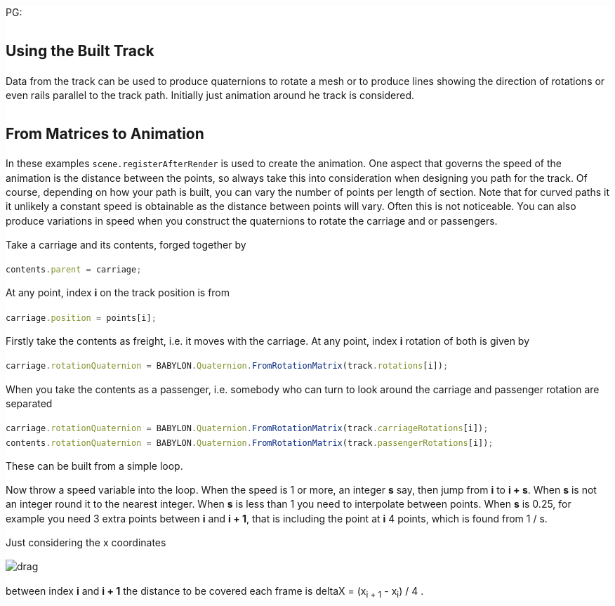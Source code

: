 PG: <Playground id="#HSMDF2#8" title="Open Track Example" description="."/>

## Using the Built Track

Data from the track can be used to produce quaternions to rotate a mesh or to produce lines showing the direction of rotations or even rails parallel to the track path. Initially just animation around he track is considered.

## From Matrices to Animation

In these examples `scene.registerAfterRender` is used to create the animation. One aspect that governs the speed of the animation is the distance between the points, so always take this into consideration when designing you path for the track. Of course, depending on how your path is built, you can vary the number of points per length of section. Note that for curved paths it it unlikely a constant speed is obtainable as the distance between points will vary. Often this is not noticeable. You can also produce variations in speed when you construct the quaternions to rotate the carriage and or passengers.

Take a carriage and its contents, forged together by

```javascript
contents.parent = carriage;
```

At any point, index **i** on the track position is from

```javascript
carriage.position = points[i];
```

Firstly take the contents as freight, i.e. it moves with the carriage. At any point, index **i** rotation of both is given by

```javascript
carriage.rotationQuaternion = BABYLON.Quaternion.FromRotationMatrix(track.rotations[i]);
```

When you take the contents as a passenger, i.e. somebody who can turn to look around the carriage and passenger rotation are separated

```javascript
carriage.rotationQuaternion = BABYLON.Quaternion.FromRotationMatrix(track.carriageRotations[i]);
contents.rotationQuaternion = BABYLON.Quaternion.FromRotationMatrix(track.passengerRotations[i]);
```

These can be built from a simple loop.

Now throw a speed variable into the loop. When the speed is 1 or more, an integer **s** say, then jump from **i** to **i + s**. When **s** is not an integer round it to the nearest integer. When **s** is less than 1 you need to interpolate between points. When **s** is 0.25, for example you need 3 extra points between **i** and **i + 1**, that is including the point at **i** 4 points, which is found from 1 / s.

Just considering the x coordinates

![drag](/img/snippets/drag.jpg)

between index **i** and **i + 1** the distance to be covered each frame is deltaX = (x<sub>i + 1</sub> - x<sub>i</sub>) / 4 .
